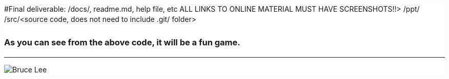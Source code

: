 #Final deliverable:
/docs/<documentation>, readme.md, help file, etc ALL LINKS TO ONLINE MATERIAL MUST HAVE SCREENSHOTS!!>
/ppt/<presentation>
/src/<source code, does not need to include .git/ folder>


### As you can see from the above code, it will be a fun game.
---


![Bruce Lee](https://thediplomat.com/wp-content/uploads/2013/12/sizes/medium/yellowjumpsuit_edited.jpg)